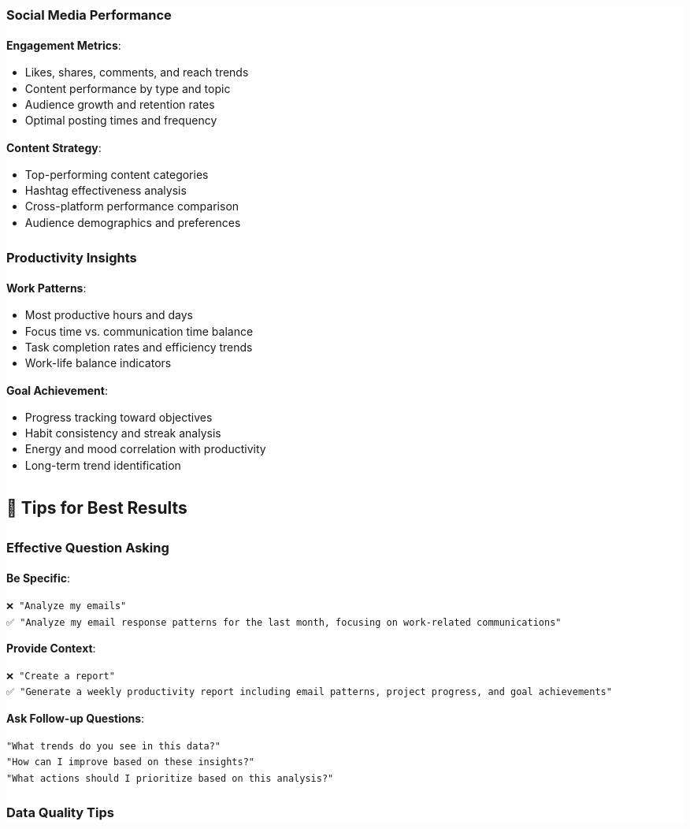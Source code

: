 ### Social Media Performance

**Engagement Metrics**:
- Likes, shares, comments, and reach trends
- Content performance by type and topic
- Audience growth and retention rates
- Optimal posting times and frequency

**Content Strategy**:
- Top-performing content categories
- Hashtag effectiveness analysis
- Cross-platform performance comparison
- Audience demographics and preferences

### Productivity Insights

**Work Patterns**:
- Most productive hours and days
- Focus time vs. communication time balance
- Task completion rates and efficiency trends
- Work-life balance indicators

**Goal Achievement**:
- Progress tracking toward objectives
- Habit consistency and streak analysis
- Energy and mood correlation with productivity
- Long-term trend identification

## 🔧 Tips for Best Results

### Effective Question Asking

**Be Specific**:
```
❌ "Analyze my emails"
✅ "Analyze my email response patterns for the last month, focusing on work-related communications"
```

**Provide Context**:
```
❌ "Create a report"
✅ "Generate a weekly productivity report including email patterns, project progress, and goal achievements"
```

**Ask Follow-up Questions**:
```
"What trends do you see in this data?"
"How can I improve based on these insights?"
"What actions should I prioritize based on this analysis?"
```

### Data Quality Tips
